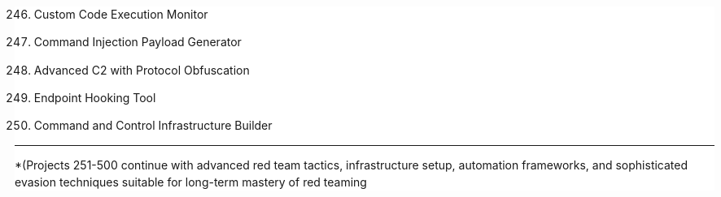 246. Custom Code Execution Monitor


247. Command Injection Payload Generator


248. Advanced C2 with Protocol Obfuscation


249. Endpoint Hooking Tool


250. Command and Control Infrastructure Builder




---

*(Projects 251-500 continue with advanced red team tactics, infrastructure setup, automation frameworks, and sophisticated evasion techniques suitable for long-term mastery of red teaming
















